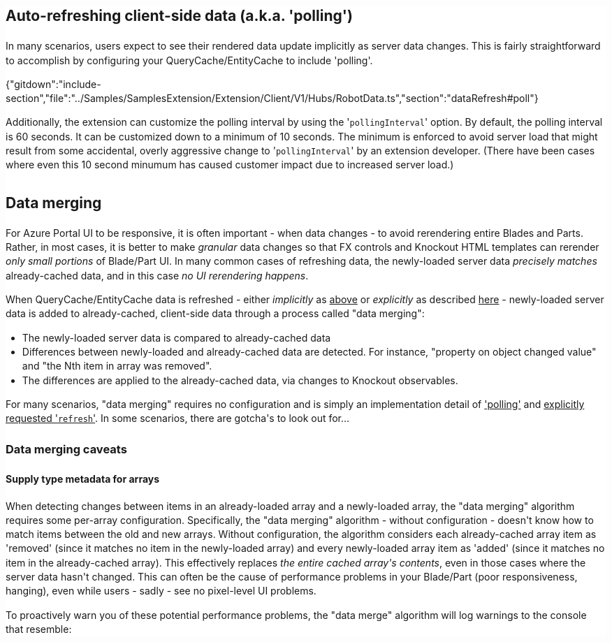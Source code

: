 
<a name="refresh-implicitrefresh"></a>
## Auto-refreshing client-side data (a.k.a. 'polling')  

In many scenarios, users expect to see their rendered data update implicitly as server data changes. This is fairly straightforward to accomplish by configuring your QueryCache/EntityCache to include 'polling'.

{"gitdown":"include-section","file":"../Samples/SamplesExtension/Extension/Client/V1/Hubs/RobotData.ts","section":"dataRefresh#poll"}

Additionally, the extension can customize the polling interval by using the '`pollingInterval`' option. By default, the polling interval is 60 seconds. It can be customized down to a minimum of 10 seconds. The minimum is enforced to avoid server load that might result from some accidental, overly aggressive change to '`pollingInterval`' by an extension developer. (There have been cases where even this 10 second minumum has caused customer impact due to increased server load.)

<a name="refresh-datamerging"></a>
## Data merging  

For Azure Portal UI to be responsive, it is often important - when data changes - to avoid rerendering entire Blades and Parts. Rather, in most cases, it is better to make *granular* data changes so that FX controls and Knockout HTML templates can rerender *only small portions* of Blade/Part UI. In many common cases of refreshing data, the newly-loaded server data *precisely matches* already-cached data, and in this case *no UI rerendering happens*.

When QueryCache/EntityCache data is refreshed - either *implicitly* as [above](#refresh-implicitrefresh) or *explicitly* as described [here](#refresh-explicitrefresh) - newly-loaded server data is added to already-cached, client-side data through a process called "data merging":

* The newly-loaded server data is compared to already-cached data
* Differences between newly-loaded and already-cached data are detected. For instance, "property <X> on object <Y> changed value" and "the Nth item in array <Z> was removed".
* The differences are applied to the already-cached data, via changes to Knockout observables.

For many scenarios, "data merging" requires no configuration and is simply an implementation detail of ['polling'](#refresh-implicitrefresh) and [explicitly requested '`refresh`'](#refresh-explicitrefresh). In some scenarios, there are gotcha's to look out for...  

### Data merging **caveats**  

#### Supply type metadata for arrays  

When detecting changes between items in an already-loaded array and a newly-loaded array, the "data merging" algorithm requires some per-array configuration. Specifically, the "data merging" algorithm - without configuration - doesn't know how to match items between the old and new arrays. Without configuration, the algorithm considers each already-cached array item as 'removed' (since it matches no item in the newly-loaded array) and every newly-loaded array item as 'added' (since it matches no item in the already-cached array). This effectively replaces *the entire cached array's contents*, even in those cases where the server data hasn't changed. This can often be the cause of performance problems in your Blade/Part (poor responsiveness, hanging), even while users - sadly - see no pixel-level UI problems.  

To proactively warn you of these potential performance problems, the "data merge" algorithm will log warnings to the console that resemble:
